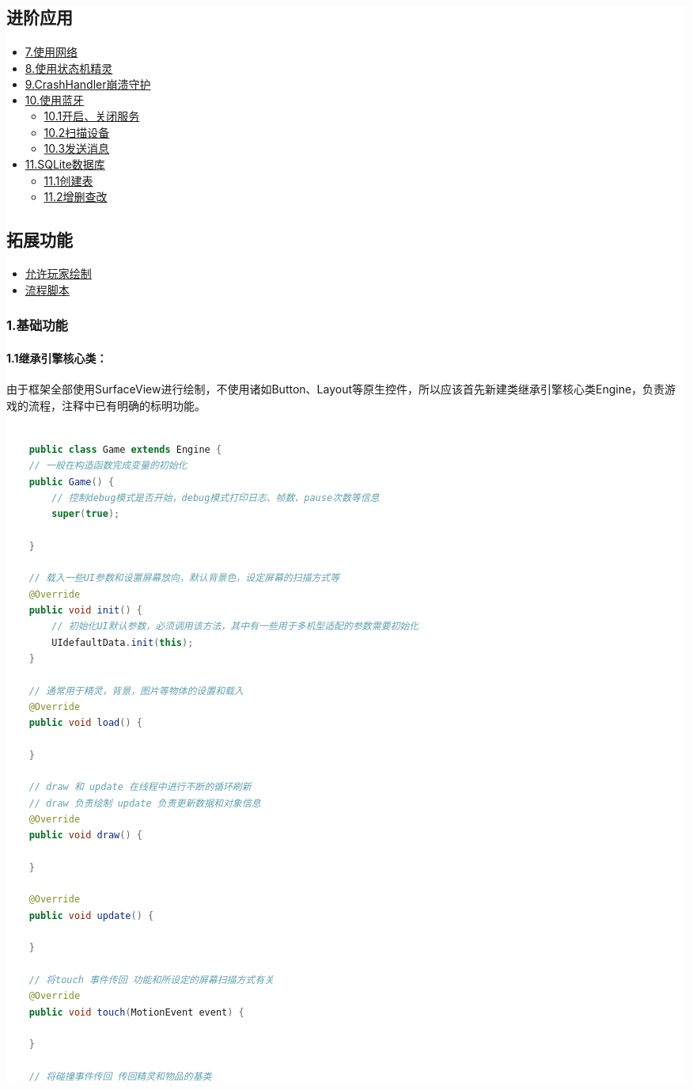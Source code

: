 ## 进阶应用
* [7.使用网络](#7使用网络)  
* [8.使用状态机精灵](#8使用状态机精灵)  
* [9.CrashHandler崩溃守护](#9crashhandler崩溃守护)
* [10.使用蓝牙](#10使用蓝牙)
    * [10.1开启、关闭服务](#101开启关闭服务)
    * [10.2扫描设备](#102扫描设备)
    * [10.3发送消息](#103发送消息)  
* [11.SQLite数据库](#11SQLite数据库)
	* [11.1创建表](#111创建表)
    * [11.2增删查改](#112增删查改)  
    
## 拓展功能  
* [允许玩家绘制](#允许玩家绘制)  
* [流程脚本](#流程脚本)

### 1.基础功能
#### 1.1继承引擎核心类： 
   由于框架全部使用SurfaceView进行绘制，不使用诸如Button、Layout等原生控件，所以应该首先新建类继承引擎核心类Engine，负责游戏的流程，注释中已有明确的标明功能。  
   
``` java

	public class Game extends Engine {
	// 一般在构造函数完成变量的初始化
    public Game() {
    	// 控制debug模式是否开始，debug模式打印日志、帧数、pause次数等信息
        super(true);
        
    }
	
	// 载入一些UI参数和设置屏幕放向，默认背景色，设定屏幕的扫描方式等
    @Override
    public void init() {
    	// 初始化UI默认参数，必须调用该方法，其中有一些用于多机型适配的参数需要初始化
        UIdefaultData.init(this);
    }

	// 通常用于精灵，背景，图片等物体的设置和载入
    @Override
    public void load() {

    }

	// draw 和 update 在线程中进行不断的循环刷新
	// draw 负责绘制 update 负责更新数据和对象信息
    @Override
    public void draw() {

    }

    @Override
    public void update() {

    }
	
	// 将touch 事件传回 功能和所设定的屏幕扫描方式有关
    @Override
    public void touch(MotionEvent event) {

    }
    
	// 将碰撞事件传回 传回精灵和物品的基类 
```